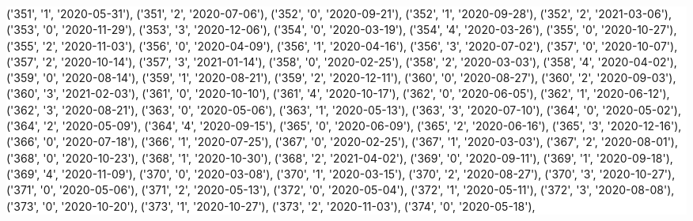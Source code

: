   ('351', '1', '2020-05-31'),
  ('351', '2', '2020-07-06'),
  ('352', '0', '2020-09-21'),
  ('352', '1', '2020-09-28'),
  ('352', '2', '2021-03-06'),
  ('353', '0', '2020-11-29'),
  ('353', '3', '2020-12-06'),
  ('354', '0', '2020-03-19'),
  ('354', '4', '2020-03-26'),
  ('355', '0', '2020-10-27'),
  ('355', '2', '2020-11-03'),
  ('356', '0', '2020-04-09'),
  ('356', '1', '2020-04-16'),
  ('356', '3', '2020-07-02'),
  ('357', '0', '2020-10-07'),
  ('357', '2', '2020-10-14'),
  ('357', '3', '2021-01-14'),
  ('358', '0', '2020-02-25'),
  ('358', '2', '2020-03-03'),
  ('358', '4', '2020-04-02'),
  ('359', '0', '2020-08-14'),
  ('359', '1', '2020-08-21'),
  ('359', '2', '2020-12-11'),
  ('360', '0', '2020-08-27'),
  ('360', '2', '2020-09-03'),
  ('360', '3', '2021-02-03'),
  ('361', '0', '2020-10-10'),
  ('361', '4', '2020-10-17'),
  ('362', '0', '2020-06-05'),
  ('362', '1', '2020-06-12'),
  ('362', '3', '2020-08-21'),
  ('363', '0', '2020-05-06'),
  ('363', '1', '2020-05-13'),
  ('363', '3', '2020-07-10'),
  ('364', '0', '2020-05-02'),
  ('364', '2', '2020-05-09'),
  ('364', '4', '2020-09-15'),
  ('365', '0', '2020-06-09'),
  ('365', '2', '2020-06-16'),
  ('365', '3', '2020-12-16'),
  ('366', '0', '2020-07-18'),
  ('366', '1', '2020-07-25'),
  ('367', '0', '2020-02-25'),
  ('367', '1', '2020-03-03'),
  ('367', '2', '2020-08-01'),
  ('368', '0', '2020-10-23'),
  ('368', '1', '2020-10-30'),
  ('368', '2', '2021-04-02'),
  ('369', '0', '2020-09-11'),
  ('369', '1', '2020-09-18'),
  ('369', '4', '2020-11-09'),
  ('370', '0', '2020-03-08'),
  ('370', '1', '2020-03-15'),
  ('370', '2', '2020-08-27'),
  ('370', '3', '2020-10-27'),
  ('371', '0', '2020-05-06'),
  ('371', '2', '2020-05-13'),
  ('372', '0', '2020-05-04'),
  ('372', '1', '2020-05-11'),
  ('372', '3', '2020-08-08'),
  ('373', '0', '2020-10-20'),
  ('373', '1', '2020-10-27'),
  ('373', '2', '2020-11-03'),
  ('374', '0', '2020-05-18'),